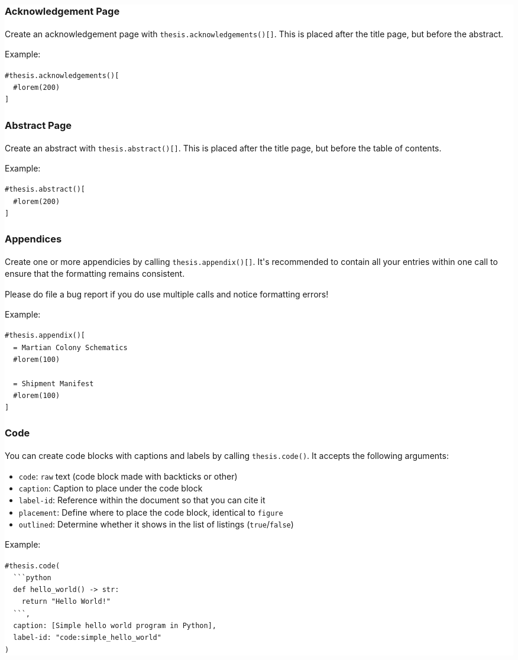 ### Acknowledgement Page
Create an acknowledgement page with `thesis.acknowledgements()[]`. This is placed after the title page, but before the abstract.

Example:
```typst
#thesis.acknowledgements()[
  #lorem(200)
]
```

### Abstract Page
Create an abstract with `thesis.abstract()[]`. This is placed after the title page, but before the table of contents.

Example:
```typst
#thesis.abstract()[
  #lorem(200)
]
```

### Appendices
Create one or more appendicies by calling `thesis.appendix()[]`. It's recommended to contain all your entries within one call to ensure that the formatting remains consistent. 

Please do file a bug report if you do use multiple calls and notice formatting errors!

Example:
```typst
#thesis.appendix()[
  = Martian Colony Schematics
  #lorem(100)

  = Shipment Manifest
  #lorem(100)
]
```

### Code
You can create code blocks with captions and labels by calling `thesis.code()`. It accepts the following arguments:
- `code`: `raw` text (code block made with backticks or other)
- `caption`: Caption to place under the code block
- `label-id`: Reference within the document so that you can cite it
- `placement`: Define where to place the code block, identical to `figure`
- `outlined`: Determine whether it shows in the list of listings (`true`/`false`)

Example:
```typst
#thesis.code(
  ```python
  def hello_world() -> str:
    return "Hello World!"
  ```,
  caption: [Simple hello world program in Python],
  label-id: "code:simple_hello_world"
)
```
